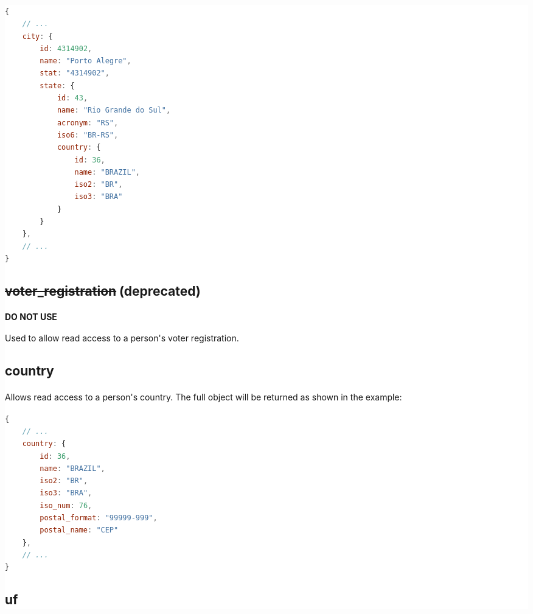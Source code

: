 ``` js
{
	// ...
    city: {
        id: 4314902,
        name: "Porto Alegre",
        stat: "4314902",
        state: {
            id: 43,
            name: "Rio Grande do Sul",
            acronym: "RS",
            iso6: "BR-RS",
            country: {
                id: 36,
                name: "BRAZIL",
                iso2: "BR",
                iso3: "BRA"
            }
        }
    },
	// ...
}
```

## <a name="voter_registration"></a> ~~voter_registration~~ (deprecated)

**DO NOT USE**

Used to allow read access to a person's voter registration.

## <a name="country"></a> country

Allows read access to a person's country. The full object will be returned as shown in the example:

``` js
{
    // ...
    country: {
        id: 36,
        name: "BRAZIL",
        iso2: "BR",
        iso3: "BRA",
        iso_num: 76,
        postal_format: "99999-999",
        postal_name: "CEP"
    },
    // ...
}
```

## <a name="uf"></a> uf

